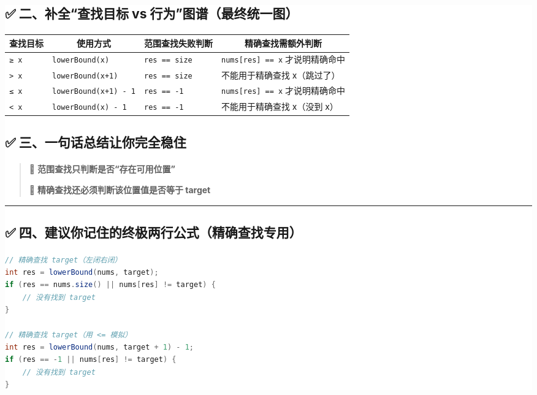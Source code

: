 

## ✅ 二、补全“查找目标 vs 行为”图谱（最终统一图）

| 查找目标 | 使用方式              | 范围查找失败判断 | 精确查找需额外判断              |
| -------- | --------------------- | ---------------- | ------------------------------- |
| `≥ x`    | `lowerBound(x)`       | `res == size`    | `nums[res] == x` 才说明精确命中 |
| `> x`    | `lowerBound(x+1)`     | `res == size`    | 不能用于精确查找 x（跳过了）    |
| `≤ x`    | `lowerBound(x+1) - 1` | `res == -1`      | `nums[res] == x` 才说明精确命中 |
| `< x`    | `lowerBound(x) - 1`   | `res == -1`      | 不能用于精确查找 x（没到 x）    |



## ✅ 三、一句话总结让你完全稳住

> 🧠 **范围查找只判断是否“存在可用位置”**
>
> 🧠 **精确查找还必须判断该位置值是否等于 target**

------

## ✅ 四、建议你记住的终极两行公式（精确查找专用）

```java
// 精确查找 target（左闭右闭）
int res = lowerBound(nums, target);
if (res == nums.size() || nums[res] != target) {
    // 没有找到 target
}

// 精确查找 target（用 <= 模拟）
int res = lowerBound(nums, target + 1) - 1;
if (res == -1 || nums[res] != target) {
    // 没有找到 target
}
```













